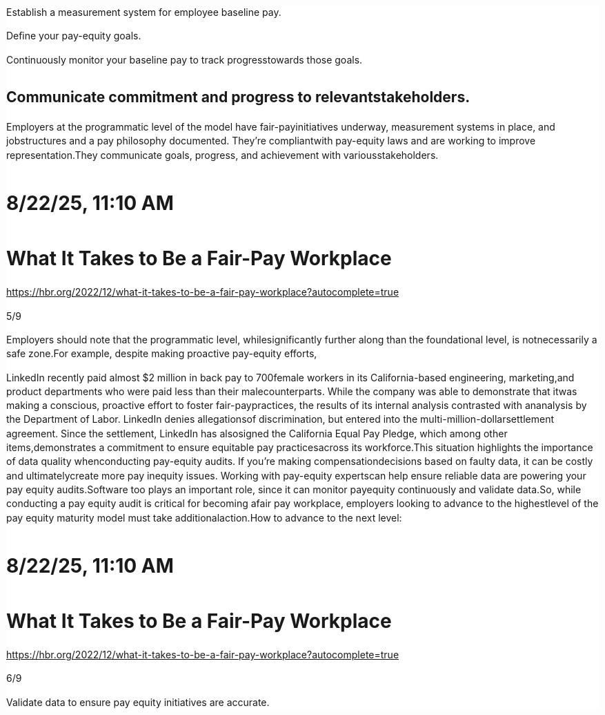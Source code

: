 Establish a measurement system for employee baseline pay.

Deﬁne your pay-equity goals.

Continuously monitor your baseline pay to track progresstowards those goals.

## Communicate commitment and progress to relevantstakeholders.

Employers at the programmatic level of the model have fair-payinitiatives underway, measurement systems in place, and jobstructures and a pay philosophy documented. They’re compliantwith pay-equity laws and are working to improve representation.They communicate goals, progress, and achievement with variousstakeholders.

# 8/22/25, 11:10 AM

# What It Takes to Be a Fair-Pay Workplace

https://hbr.org/2022/12/what-it-takes-to-be-a-fair-pay-workplace?autocomplete=true

5/9

Employers should note that the programmatic level, whilesignificantly further along than the foundational level, is notnecessarily a safe zone.For example, despite making proactive pay-equity efforts,

LinkedIn recently paid almost $2 million in back pay to 700female workers in its California-based engineering, marketing,and product departments who were paid less than their malecounterparts. While the company was able to demonstrate that itwas making a conscious, proactive effort to foster fair-paypractices, the results of its internal analysis contrasted with ananalysis by the Department of Labor. LinkedIn denies allegationsof discrimination, but entered into the multi-million-dollarsettlement agreement. Since the settlement, LinkedIn has alsosigned the California Equal Pay Pledge, which among other items,demonstrates a commitment to ensure equitable pay practicesacross its workforce.This situation highlights the importance of data quality whenconducting pay-equity audits. If you’re making compensationdecisions based on faulty data, it can be costly and ultimatelycreate more pay inequity issues. Working with pay-equity expertscan help ensure reliable data are powering your pay equity audits.Software too plays an important role, since it can monitor payequity continuously and validate data.So, while conducting a pay equity audit is critical for becoming afair pay workplace, employers looking to advance to the highestlevel of the pay equity maturity model must take additionalaction.How to advance to the next level:

# 8/22/25, 11:10 AM

# What It Takes to Be a Fair-Pay Workplace

https://hbr.org/2022/12/what-it-takes-to-be-a-fair-pay-workplace?autocomplete=true

6/9

Validate data to ensure pay equity initiatives are accurate.
